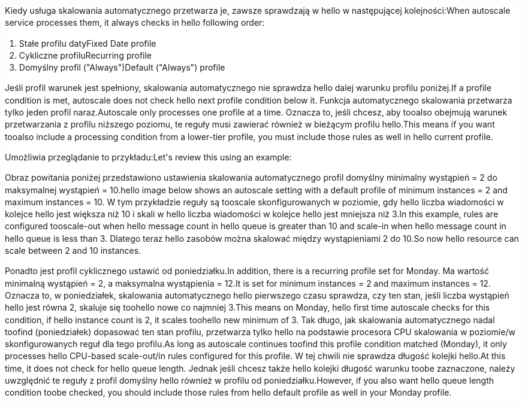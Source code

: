 <span data-ttu-id="0c549-197">Kiedy usługa skalowania automatycznego przetwarza je, zawsze sprawdzają w hello w następującej kolejności:</span><span class="sxs-lookup"><span data-stu-id="0c549-197">When autoscale service processes them, it always checks in hello following order:</span></span>

1. <span data-ttu-id="0c549-198">Stałe profilu daty</span><span class="sxs-lookup"><span data-stu-id="0c549-198">Fixed Date profile</span></span>
2. <span data-ttu-id="0c549-199">Cykliczne profilu</span><span class="sxs-lookup"><span data-stu-id="0c549-199">Recurring profile</span></span>
3. <span data-ttu-id="0c549-200">Domyślny profil ("Always")</span><span class="sxs-lookup"><span data-stu-id="0c549-200">Default ("Always") profile</span></span>

<span data-ttu-id="0c549-201">Jeśli profil warunek jest spełniony, skalowania automatycznego nie sprawdza hello dalej warunku profilu poniżej.</span><span class="sxs-lookup"><span data-stu-id="0c549-201">If a profile condition is met, autoscale does not check hello next profile condition below it.</span></span> <span data-ttu-id="0c549-202">Funkcja automatycznego skalowania przetwarza tylko jeden profil naraz.</span><span class="sxs-lookup"><span data-stu-id="0c549-202">Autoscale only processes one profile at a time.</span></span> <span data-ttu-id="0c549-203">Oznacza to, jeśli chcesz, aby tooalso obejmują warunek przetwarzania z profilu niższego poziomu, te reguły musi zawierać również w bieżącym profilu hello.</span><span class="sxs-lookup"><span data-stu-id="0c549-203">This means if you want tooalso include a processing condition from a lower-tier profile, you must include those rules as well in hello current profile.</span></span>

<span data-ttu-id="0c549-204">Umożliwia przeglądanie to przykładu:</span><span class="sxs-lookup"><span data-stu-id="0c549-204">Let's review this using an example:</span></span>

<span data-ttu-id="0c549-205">Obraz powitania poniżej przedstawiono ustawienia skalowania automatycznego profil domyślny minimalny wystąpień = 2 do maksymalnej wystąpień = 10.</span><span class="sxs-lookup"><span data-stu-id="0c549-205">hello image below shows an autoscale setting with a default profile of minimum instances = 2 and maximum instances = 10.</span></span> <span data-ttu-id="0c549-206">W tym przykładzie reguły są tooscale skonfigurowanych w poziomie, gdy hello liczba wiadomości w kolejce hello jest większa niż 10 i skali w hello liczba wiadomości w kolejce hello jest mniejsza niż 3.</span><span class="sxs-lookup"><span data-stu-id="0c549-206">In this example, rules are configured tooscale-out when hello message count in hello queue is greater than 10 and scale-in when hello message count in hello queue is less than 3.</span></span> <span data-ttu-id="0c549-207">Dlatego teraz hello zasobów można skalować między wystąpieniami 2 do 10.</span><span class="sxs-lookup"><span data-stu-id="0c549-207">So now hello resource can scale between 2 and 10 instances.</span></span>

<span data-ttu-id="0c549-208">Ponadto jest profil cyklicznego ustawić od poniedziałku.</span><span class="sxs-lookup"><span data-stu-id="0c549-208">In addition, there is a recurring profile set for Monday.</span></span> <span data-ttu-id="0c549-209">Ma wartość minimalną wystąpień = 2, a maksymalna wystąpienia = 12.</span><span class="sxs-lookup"><span data-stu-id="0c549-209">It is set for minimum instances = 2 and maximum instances = 12.</span></span> <span data-ttu-id="0c549-210">Oznacza to, w poniedziałek, skalowania automatycznego hello pierwszego czasu sprawdza, czy ten stan, jeśli liczba wystąpień hello jest równa 2, skaluje się toohello nowe co najmniej 3.</span><span class="sxs-lookup"><span data-stu-id="0c549-210">This means on Monday, hello first time autoscale checks for this condition, if hello instance count is 2, it scales toohello new minimum of 3.</span></span> <span data-ttu-id="0c549-211">Tak długo, jak skalowania automatycznego nadal toofind (poniedziałek) dopasować ten stan profilu, przetwarza tylko hello na podstawie procesora CPU skalowania w poziomie/w skonfigurowanych reguł dla tego profilu.</span><span class="sxs-lookup"><span data-stu-id="0c549-211">As long as autoscale continues toofind this profile condition matched (Monday), it only processes hello CPU-based scale-out/in rules configured for this profile.</span></span> <span data-ttu-id="0c549-212">W tej chwili nie sprawdza długość kolejki hello.</span><span class="sxs-lookup"><span data-stu-id="0c549-212">At this time, it does not check for hello queue length.</span></span> <span data-ttu-id="0c549-213">Jednak jeśli chcesz także hello kolejki długość warunku toobe zaznaczone, należy uwzględnić te reguły z profil domyślny hello również w profilu od poniedziałku.</span><span class="sxs-lookup"><span data-stu-id="0c549-213">However, if you also want hello queue length condition toobe checked, you should include those rules from hello default profile as well in your Monday profile.</span></span>
